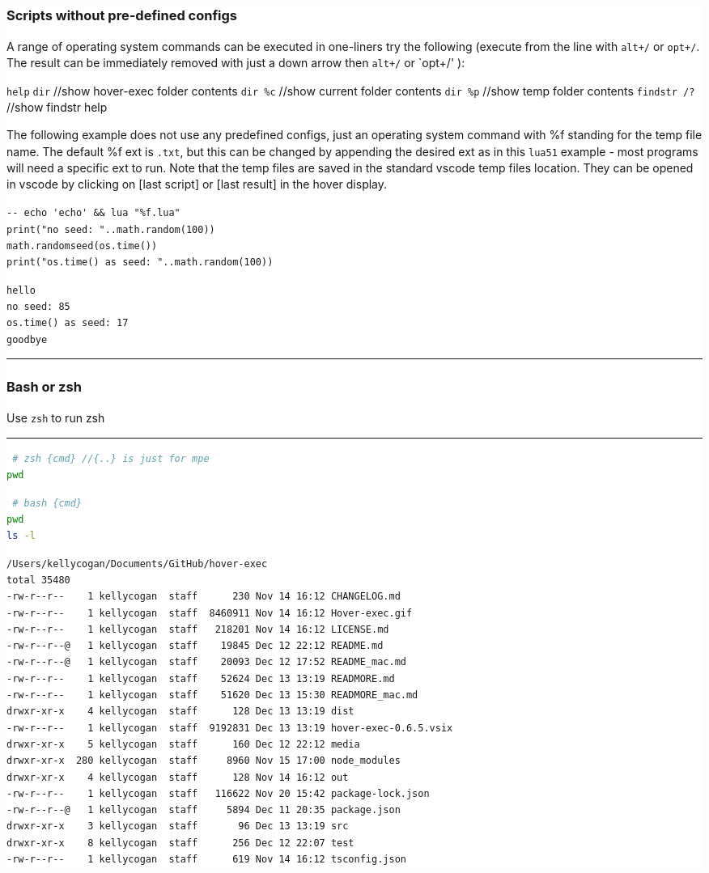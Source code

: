 ### Scripts without pre-defined configs

A range of operating system commands can be executed in one-liners try the following (execute from the line with `alt+/` or `opt+/`.
The result can be immediately removed with just a down arrow then `alt+/` or `opt+/' ):

`help`
`dir` //show hover-exec folder contents
`dir %c` //show current folder contents
`dir %p` //show temp folder contents
`findstr /?` //show findstr help

The following example does not use any predefined configs, just an operating system command with %f standing for the temp file name. The default %f ext is `.txt`, but this can be changed by appending the desired ext as in this `lua51` example - most programs will need a specific ext to run. Note that the temp files are saved in the standard vscode temp files location. They can be opened in vscode by clicking on [last script] or [last result] in the hover display.

```echo 'hello' && lua "%f.lua" && echo 'goodbye'
-- echo 'echo' && lua "%f.lua"
print("no seed: "..math.random(100))
math.randomseed(os.time())
print("os.time() as seed: "..math.random(100))
```
```output
hello
no seed: 85
os.time() as seed: 17
goodbye
```

---
### Bash or zsh

Use `zsh` to run zsh

---
```zsh {cmd}
 # zsh {cmd} //{..} is just for mpe
pwd
```

```bash {cmd}
 # bash {cmd}
pwd
ls -l
```
```output
/Users/kellycogan/Documents/GitHub/hover-exec
total 35480
-rw-r--r--    1 kellycogan  staff      230 Nov 14 16:12 CHANGELOG.md
-rw-r--r--    1 kellycogan  staff  8460911 Nov 14 16:12 Hover-exec.gif
-rw-r--r--    1 kellycogan  staff   218201 Nov 14 16:12 LICENSE.md
-rw-r--r--@   1 kellycogan  staff    19845 Dec 12 22:12 README.md
-rw-r--r--@   1 kellycogan  staff    20093 Dec 12 17:52 README_mac.md
-rw-r--r--    1 kellycogan  staff    52624 Dec 13 13:19 READMORE.md
-rw-r--r--    1 kellycogan  staff    51620 Dec 13 15:30 READMORE_mac.md
drwxr-xr-x    4 kellycogan  staff      128 Dec 13 13:19 dist
-rw-r--r--    1 kellycogan  staff  9192831 Dec 13 13:19 hover-exec-0.6.5.vsix
drwxr-xr-x    5 kellycogan  staff      160 Dec 12 22:12 media
drwxr-xr-x  280 kellycogan  staff     8960 Nov 15 17:00 node_modules
drwxr-xr-x    4 kellycogan  staff      128 Nov 14 16:12 out
-rw-r--r--    1 kellycogan  staff   116622 Nov 20 15:42 package-lock.json
-rw-r--r--@   1 kellycogan  staff     5894 Dec 11 20:35 package.json
drwxr-xr-x    3 kellycogan  staff       96 Dec 13 13:19 src
drwxr-xr-x    8 kellycogan  staff      256 Dec 12 22:07 test
-rw-r--r--    1 kellycogan  staff      619 Nov 14 16:12 tsconfig.json
```